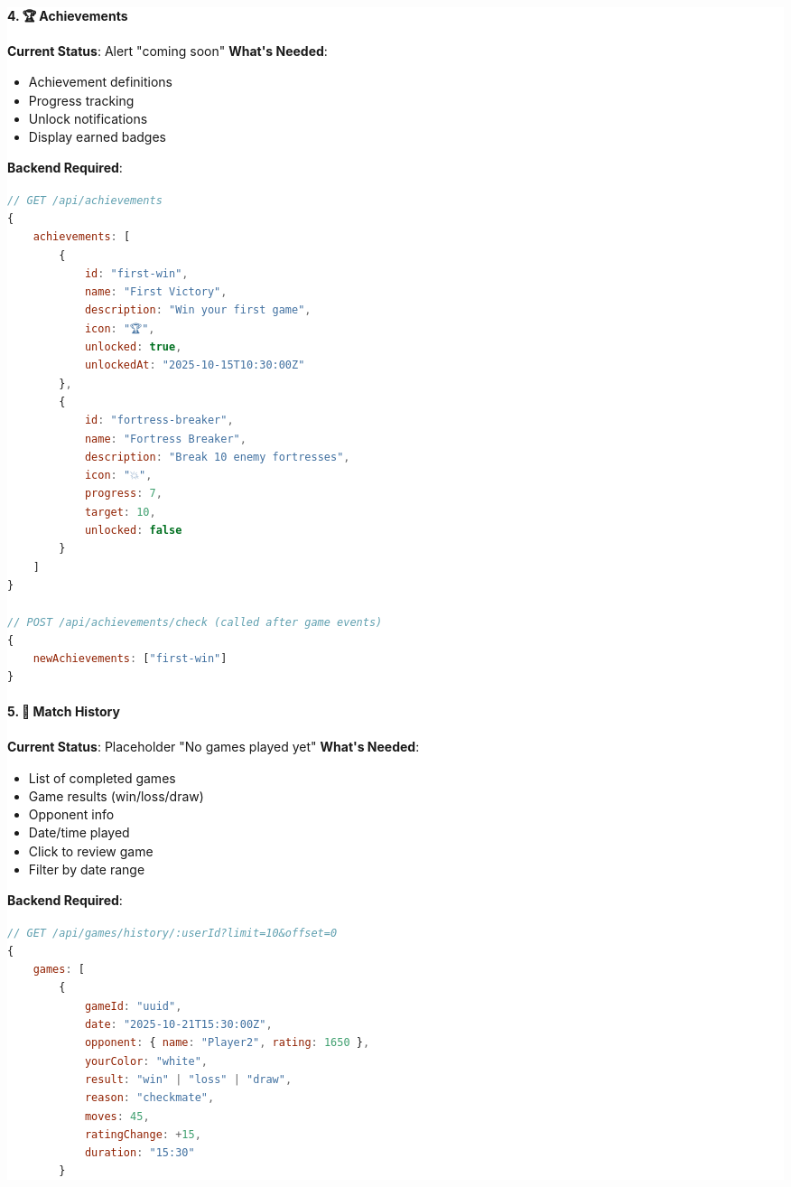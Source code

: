 #### 4. **🏆 Achievements**
**Current Status**: Alert "coming soon"
**What's Needed**:
- Achievement definitions
- Progress tracking
- Unlock notifications
- Display earned badges

**Backend Required**:
```javascript
// GET /api/achievements
{
    achievements: [
        {
            id: "first-win",
            name: "First Victory",
            description: "Win your first game",
            icon: "🏆",
            unlocked: true,
            unlockedAt: "2025-10-15T10:30:00Z"
        },
        {
            id: "fortress-breaker",
            name: "Fortress Breaker",
            description: "Break 10 enemy fortresses",
            icon: "💥",
            progress: 7,
            target: 10,
            unlocked: false
        }
    ]
}

// POST /api/achievements/check (called after game events)
{
    newAchievements: ["first-win"]
}
```

#### 5. **📜 Match History**
**Current Status**: Placeholder "No games played yet"
**What's Needed**:
- List of completed games
- Game results (win/loss/draw)
- Opponent info
- Date/time played
- Click to review game
- Filter by date range

**Backend Required**:
```javascript
// GET /api/games/history/:userId?limit=10&offset=0
{
    games: [
        {
            gameId: "uuid",
            date: "2025-10-21T15:30:00Z",
            opponent: { name: "Player2", rating: 1650 },
            yourColor: "white",
            result: "win" | "loss" | "draw",
            reason: "checkmate",
            moves: 45,
            ratingChange: +15,
            duration: "15:30"
        }
```